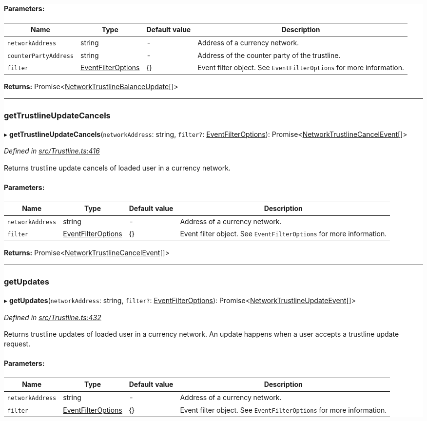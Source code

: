 #### Parameters:

Name | Type | Default value | Description |
------ | ------ | ------ | ------ |
`networkAddress` | string | - | Address of a currency network. |
`counterPartyAddress` | string | - | Address of the counter party of the trustline. |
`filter` | [EventFilterOptions](../interfaces/_typings_.eventfilteroptions.md) | {} | Event filter object. See `EventFilterOptions` for more information.  |

**Returns:** Promise&#60;[NetworkTrustlineBalanceUpdate](../interfaces/_typings_.networktrustlinebalanceupdate.md)[]>

___

### getTrustlineUpdateCancels

▸ **getTrustlineUpdateCancels**(`networkAddress`: string, `filter?`: [EventFilterOptions](../interfaces/_typings_.eventfilteroptions.md)): Promise&#60;[NetworkTrustlineCancelEvent](../modules/_typings_.md#networktrustlinecancelevent)[]>

*Defined in [src/Trustline.ts:416](https://github.com/trustlines-protocol/clientlib/blob/8b30ce1/src/Trustline.ts#L416)*

Returns trustline update cancels of loaded user in a currency network.

#### Parameters:

Name | Type | Default value | Description |
------ | ------ | ------ | ------ |
`networkAddress` | string | - | Address of a currency network. |
`filter` | [EventFilterOptions](../interfaces/_typings_.eventfilteroptions.md) | {} | Event filter object. See `EventFilterOptions` for more information.  |

**Returns:** Promise&#60;[NetworkTrustlineCancelEvent](../modules/_typings_.md#networktrustlinecancelevent)[]>

___

### getUpdates

▸ **getUpdates**(`networkAddress`: string, `filter?`: [EventFilterOptions](../interfaces/_typings_.eventfilteroptions.md)): Promise&#60;[NetworkTrustlineUpdateEvent](../interfaces/_typings_.networktrustlineupdateevent.md)[]>

*Defined in [src/Trustline.ts:432](https://github.com/trustlines-protocol/clientlib/blob/8b30ce1/src/Trustline.ts#L432)*

Returns trustline updates of loaded user in a currency network. An update
happens when a user accepts a trustline update request.

#### Parameters:

Name | Type | Default value | Description |
------ | ------ | ------ | ------ |
`networkAddress` | string | - | Address of a currency network. |
`filter` | [EventFilterOptions](../interfaces/_typings_.eventfilteroptions.md) | {} | Event filter object. See `EventFilterOptions` for more information.  |

